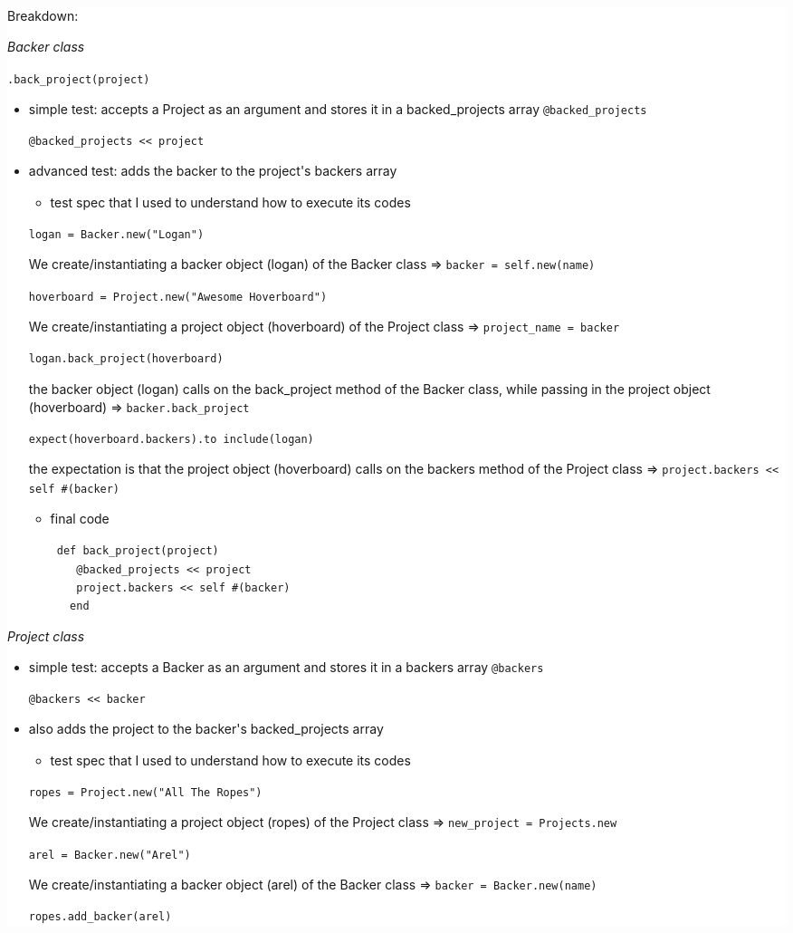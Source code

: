 Breakdown:

*Backer class*

```.back_project(project) ```

* simple test: accepts a Project as an argument and stores it in a backed_projects array ``` @backed_projects ```

   ``` @backed_projects << project ```

* advanced test: adds the backer to the project's backers array

   * test spec that I used to understand how to execute its codes
   
   ``` logan = Backer.new("Logan") ```
	 
	 We create/instantiating a backer object (logan) of the Backer class =>  ``` backer = self.new(name) ```
	 
   ``` hoverboard = Project.new("Awesome Hoverboard") ```
	 
	 We create/instantiating a project object (hoverboard) of the Project class =>  ``` project_name = backer ```
	 
   ``` logan.back_project(hoverboard) ```
	 
	 the backer object (logan) calls on the back_project method of the Backer class, while passing in the project object (hoverboard) => ``` backer.back_project ```
	 
	 ``` expect(hoverboard.backers).to include(logan) ```
	 
	 the expectation is that the project object (hoverboard) calls on the backers method of the Project class => ``` project.backers << self #(backer) ```
    
   * final code
   
	 ```
	  def back_project(project)
		 @backed_projects << project
		 project.backers << self #(backer)
		end
	 ```

*Project class*

* simple test: accepts a Backer as an argument and stores it in a backers array ``` @backers ```

   ``` @backers << backer ```

* also adds the project to the backer's backed_projects array

   * test spec that I used to understand how to execute its codes
   
   ``` ropes = Project.new("All The Ropes") ```
	 
	 We create/instantiating a project object (ropes) of the Project class => ``` new_project = Projects.new ```
	 
   ``` arel = Backer.new("Arel") ```
	 
	 We create/instantiating a backer object (arel) of the Backer class => ``` backer = Backer.new(name) ```
	 
   ``` ropes.add_backer(arel) ```
	 
```